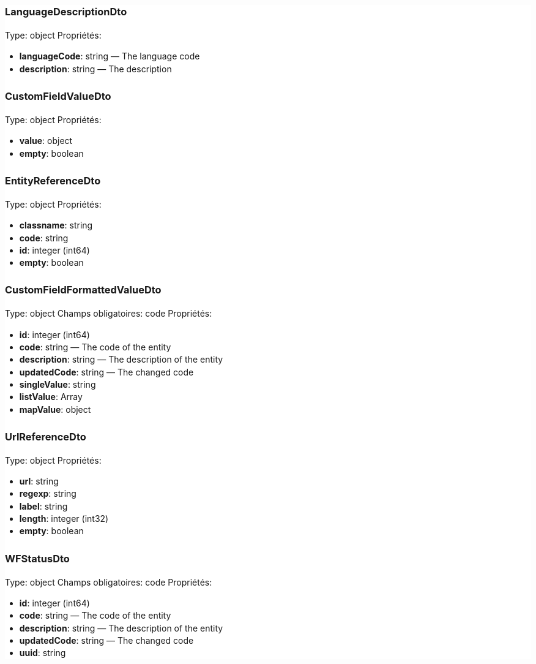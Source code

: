 ### LanguageDescriptionDto
Type: object
Propriétés:
- **languageCode**: string — The language code
- **description**: string — The description

### CustomFieldValueDto
Type: object
Propriétés:
- **value**: object
- **empty**: boolean

### EntityReferenceDto
Type: object
Propriétés:
- **classname**: string
- **code**: string
- **id**: integer (int64)
- **empty**: boolean

### CustomFieldFormattedValueDto
Type: object
Champs obligatoires: code
Propriétés:
- **id**: integer (int64)
- **code**: string — The code of the entity
- **description**: string — The description of the entity
- **updatedCode**: string — The changed code
- **singleValue**: string
- **listValue**: Array<string>
- **mapValue**: object

### UrlReferenceDto
Type: object
Propriétés:
- **url**: string
- **regexp**: string
- **label**: string
- **length**: integer (int32)
- **empty**: boolean

### WFStatusDto
Type: object
Champs obligatoires: code
Propriétés:
- **id**: integer (int64)
- **code**: string — The code of the entity
- **description**: string — The description of the entity
- **updatedCode**: string — The changed code
- **uuid**: string
